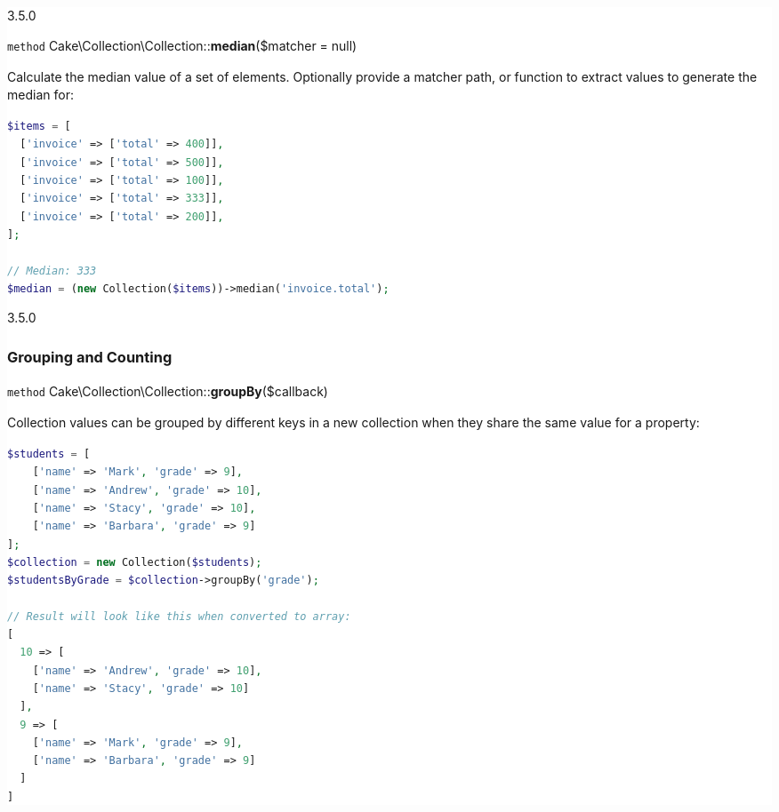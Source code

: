 <div class="versionadded">

3.5.0

</div>

`method` Cake\\Collection\\Collection::**median**($matcher = null)

Calculate the median value of a set of elements. Optionally provide a matcher
path, or function to extract values to generate the median for:

``` php
$items = [
  ['invoice' => ['total' => 400]],
  ['invoice' => ['total' => 500]],
  ['invoice' => ['total' => 100]],
  ['invoice' => ['total' => 333]],
  ['invoice' => ['total' => 200]],
];

// Median: 333
$median = (new Collection($items))->median('invoice.total');
```

<div class="versionadded">

3.5.0

</div>

### Grouping and Counting

`method` Cake\\Collection\\Collection::**groupBy**($callback)

Collection values can be grouped by different keys in a new collection when they
share the same value for a property:

``` php
$students = [
    ['name' => 'Mark', 'grade' => 9],
    ['name' => 'Andrew', 'grade' => 10],
    ['name' => 'Stacy', 'grade' => 10],
    ['name' => 'Barbara', 'grade' => 9]
];
$collection = new Collection($students);
$studentsByGrade = $collection->groupBy('grade');

// Result will look like this when converted to array:
[
  10 => [
    ['name' => 'Andrew', 'grade' => 10],
    ['name' => 'Stacy', 'grade' => 10]
  ],
  9 => [
    ['name' => 'Mark', 'grade' => 9],
    ['name' => 'Barbara', 'grade' => 9]
  ]
]
```
